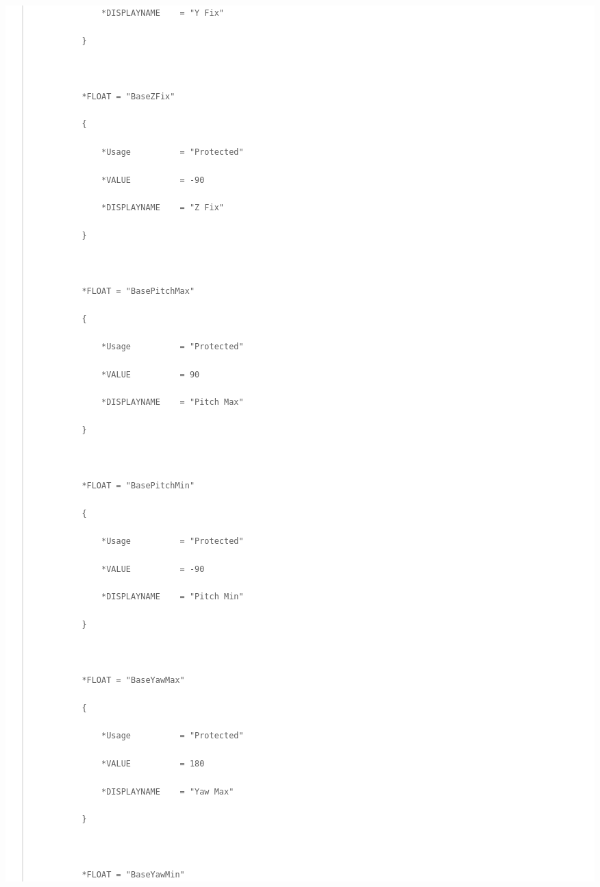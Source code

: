 > 					*DISPLAYNAME	= "Y Fix"
>
> 				}
>
> 
>
> 				*FLOAT = "BaseZFix"
>
> 				{
>
> 					*Usage			= "Protected"
>
> 					*VALUE			= -90
>
> 					*DISPLAYNAME	= "Z Fix"
>
> 				}
>
> 
>
> 				*FLOAT = "BasePitchMax"
>
> 				{
>
> 					*Usage			= "Protected"
>
> 					*VALUE			= 90
>
> 					*DISPLAYNAME	= "Pitch Max"
>
> 				}
>
> 
>
> 				*FLOAT = "BasePitchMin"
>
> 				{
>
> 					*Usage			= "Protected"
>
> 					*VALUE			= -90
>
> 					*DISPLAYNAME	= "Pitch Min"
>
> 				}
>
> 
>
> 				*FLOAT = "BaseYawMax"
>
> 				{
>
> 					*Usage			= "Protected"
>
> 					*VALUE			= 180
>
> 					*DISPLAYNAME	= "Yaw Max"
>
> 				}
>
> 
>
> 				*FLOAT = "BaseYawMin"
>